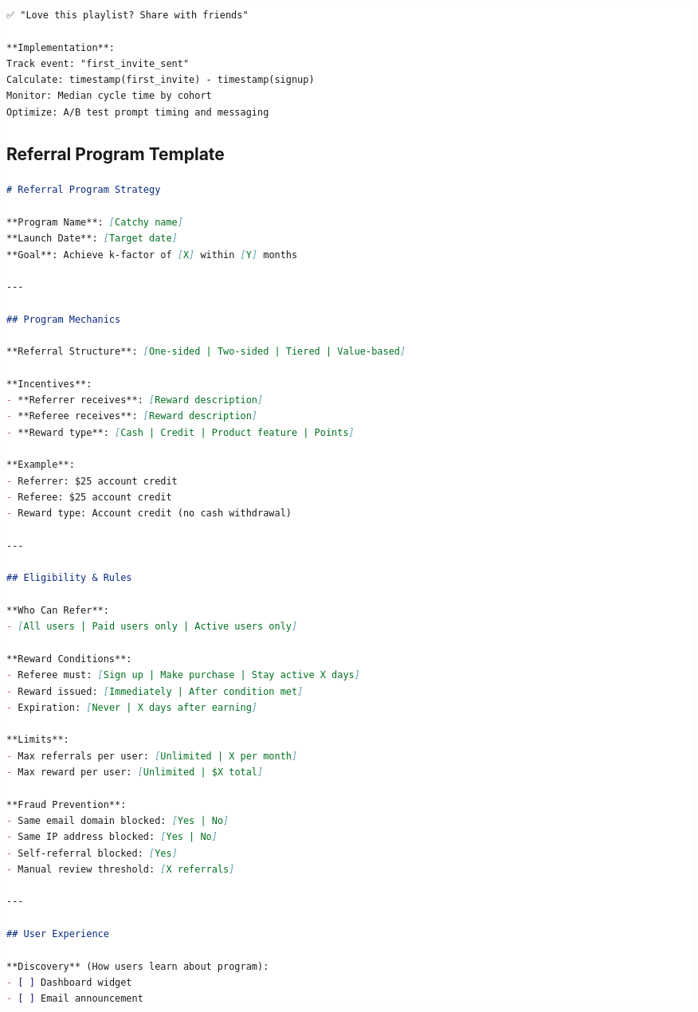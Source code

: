```markdown
✅ "Love this playlist? Share with friends"

**Implementation**:
Track event: "first_invite_sent"
Calculate: timestamp(first_invite) - timestamp(signup)
Monitor: Median cycle time by cohort
Optimize: A/B test prompt timing and messaging
```

## Referral Program Template

```markdown
# Referral Program Strategy

**Program Name**: [Catchy name]
**Launch Date**: [Target date]
**Goal**: Achieve k-factor of [X] within [Y] months

---

## Program Mechanics

**Referral Structure**: [One-sided | Two-sided | Tiered | Value-based]

**Incentives**:
- **Referrer receives**: [Reward description]
- **Referee receives**: [Reward description]
- **Reward type**: [Cash | Credit | Product feature | Points]

**Example**:
- Referrer: $25 account credit
- Referee: $25 account credit
- Reward type: Account credit (no cash withdrawal)

---

## Eligibility & Rules

**Who Can Refer**:
- [All users | Paid users only | Active users only]

**Reward Conditions**:
- Referee must: [Sign up | Make purchase | Stay active X days]
- Reward issued: [Immediately | After condition met]
- Expiration: [Never | X days after earning]

**Limits**:
- Max referrals per user: [Unlimited | X per month]
- Max reward per user: [Unlimited | $X total]

**Fraud Prevention**:
- Same email domain blocked: [Yes | No]
- Same IP address blocked: [Yes | No]
- Self-referral blocked: [Yes]
- Manual review threshold: [X referrals]

---

## User Experience

**Discovery** (How users learn about program):
- [ ] Dashboard widget
- [ ] Email announcement
```